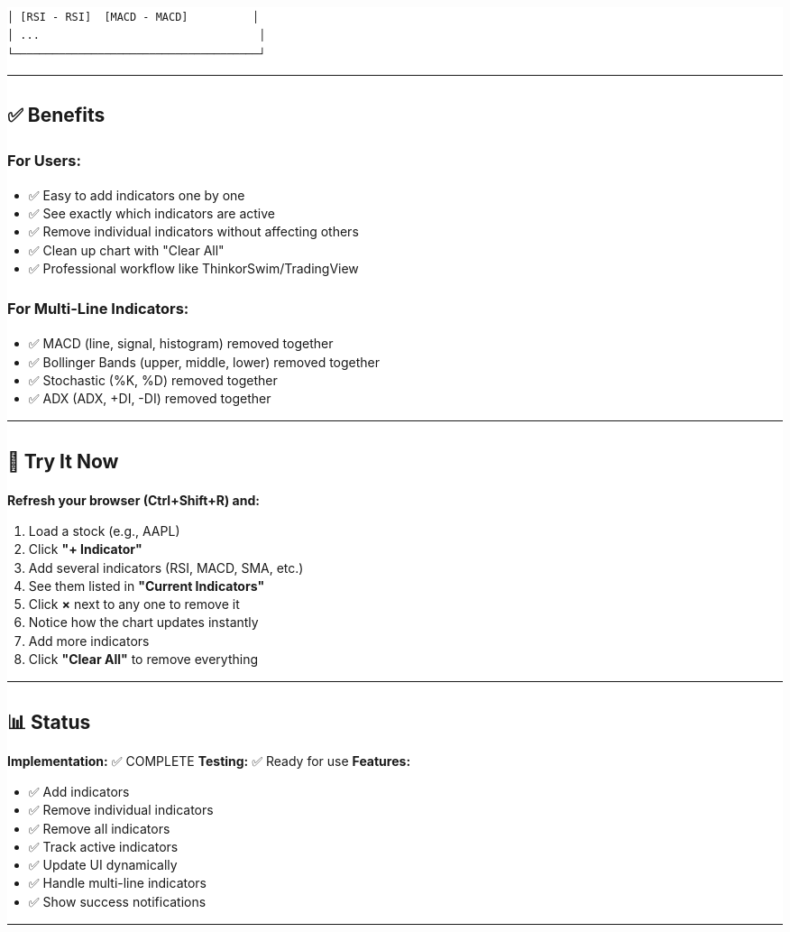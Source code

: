 ```
│ [RSI - RSI]  [MACD - MACD]          │
│ ...                                  │
└──────────────────────────────────────┘
```

---

## ✅ **Benefits**

### **For Users:**
- ✅ Easy to add indicators one by one
- ✅ See exactly which indicators are active
- ✅ Remove individual indicators without affecting others
- ✅ Clean up chart with "Clear All"
- ✅ Professional workflow like ThinkorSwim/TradingView

### **For Multi-Line Indicators:**
- ✅ MACD (line, signal, histogram) removed together
- ✅ Bollinger Bands (upper, middle, lower) removed together
- ✅ Stochastic (%K, %D) removed together
- ✅ ADX (ADX, +DI, -DI) removed together

---

## 🚀 **Try It Now**

**Refresh your browser (Ctrl+Shift+R) and:**

1. Load a stock (e.g., AAPL)
2. Click **"+ Indicator"**
3. Add several indicators (RSI, MACD, SMA, etc.)
4. See them listed in **"Current Indicators"**
5. Click **×** next to any one to remove it
6. Notice how the chart updates instantly
7. Add more indicators
8. Click **"Clear All"** to remove everything

---

## 📊 **Status**

**Implementation:** ✅ COMPLETE
**Testing:** ✅ Ready for use
**Features:**
- ✅ Add indicators
- ✅ Remove individual indicators
- ✅ Remove all indicators
- ✅ Track active indicators
- ✅ Update UI dynamically
- ✅ Handle multi-line indicators
- ✅ Show success notifications

---